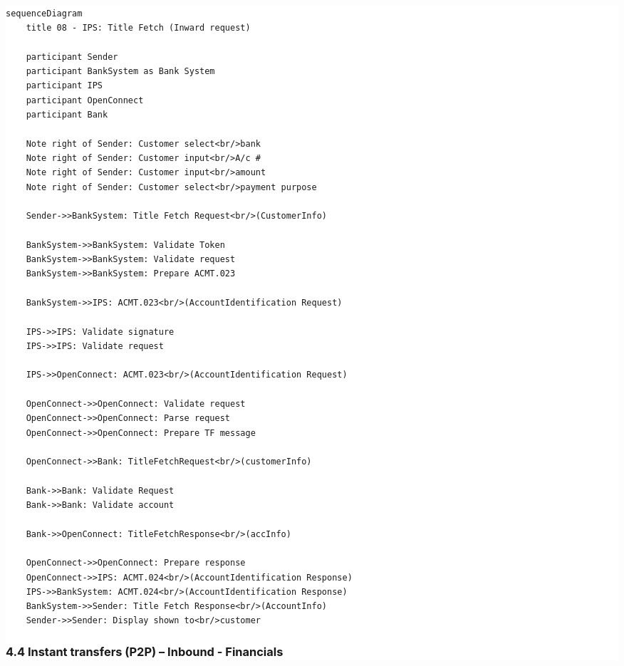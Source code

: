 

```mermaid
sequenceDiagram
    title 08 - IPS: Title Fetch (Inward request)

    participant Sender
    participant BankSystem as Bank System
    participant IPS
    participant OpenConnect
    participant Bank

    Note right of Sender: Customer select<br/>bank
    Note right of Sender: Customer input<br/>A/c #
    Note right of Sender: Customer input<br/>amount
    Note right of Sender: Customer select<br/>payment purpose

    Sender->>BankSystem: Title Fetch Request<br/>(CustomerInfo)

    BankSystem->>BankSystem: Validate Token
    BankSystem->>BankSystem: Validate request
    BankSystem->>BankSystem: Prepare ACMT.023

    BankSystem->>IPS: ACMT.023<br/>(AccountIdentification Request)

    IPS->>IPS: Validate signature
    IPS->>IPS: Validate request

    IPS->>OpenConnect: ACMT.023<br/>(AccountIdentification Request)

    OpenConnect->>OpenConnect: Validate request
    OpenConnect->>OpenConnect: Parse request
    OpenConnect->>OpenConnect: Prepare TF message

    OpenConnect->>Bank: TitleFetchRequest<br/>(customerInfo)

    Bank->>Bank: Validate Request
    Bank->>Bank: Validate account

    Bank->>OpenConnect: TitleFetchResponse<br/>(accInfo)

    OpenConnect->>OpenConnect: Prepare response
    OpenConnect->>IPS: ACMT.024<br/>(AccountIdentification Response)
    IPS->>BankSystem: ACMT.024<br/>(AccountIdentification Response)
    BankSystem->>Sender: Title Fetch Response<br/>(AccountInfo)
    Sender->>Sender: Display shown to<br/>customer
```







### 4.4 **Instant transfers (P2P) – Inbound - Financials**
